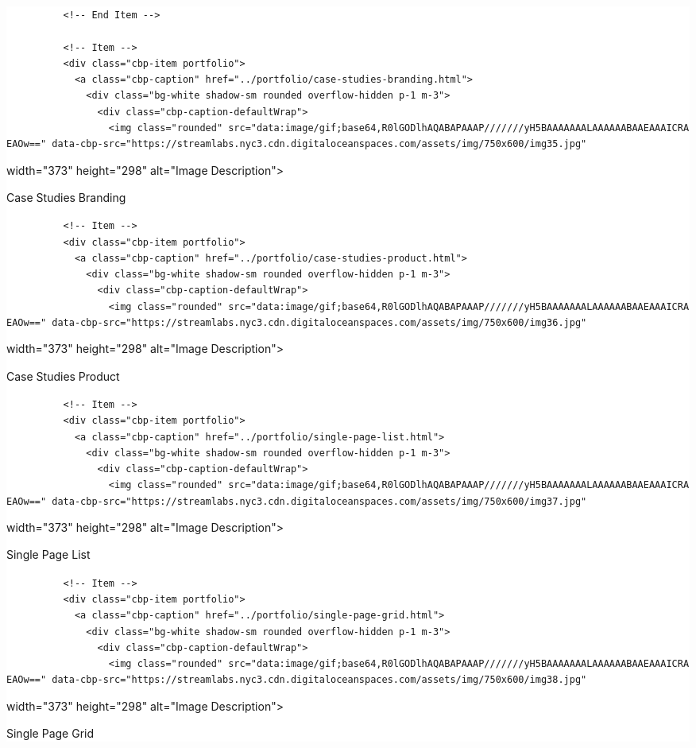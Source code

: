               <!-- End Item -->

              <!-- Item -->
              <div class="cbp-item portfolio">
                <a class="cbp-caption" href="../portfolio/case-studies-branding.html">
                  <div class="bg-white shadow-sm rounded overflow-hidden p-1 m-3">
                    <div class="cbp-caption-defaultWrap">
                      <img class="rounded" src="data:image/gif;base64,R0lGODlhAQABAPAAAP///////yH5BAAAAAAALAAAAAABAAEAAAICRAEAOw==" data-cbp-src="https://streamlabs.nyc3.cdn.digitaloceanspaces.com/assets/img/750x600/img35.jpg"
 width="373" height="298" alt="Image Description">
                    </div>
                  </div>
                  <div class="text-center p-3">
                    <span class="d-block h4 mb-0">Case Studies Branding</span>
                  </div>
                </a>
              </div>
              <!-- End Item -->

              <!-- Item -->
              <div class="cbp-item portfolio">
                <a class="cbp-caption" href="../portfolio/case-studies-product.html">
                  <div class="bg-white shadow-sm rounded overflow-hidden p-1 m-3">
                    <div class="cbp-caption-defaultWrap">
                      <img class="rounded" src="data:image/gif;base64,R0lGODlhAQABAPAAAP///////yH5BAAAAAAALAAAAAABAAEAAAICRAEAOw==" data-cbp-src="https://streamlabs.nyc3.cdn.digitaloceanspaces.com/assets/img/750x600/img36.jpg"
 width="373" height="298" alt="Image Description">
                    </div>
                  </div>
                  <div class="text-center p-3">
                    <span class="d-block h4 mb-0">Case Studies Product</span>
                  </div>
                </a>
              </div>
              <!-- End Item -->

              <!-- Item -->
              <div class="cbp-item portfolio">
                <a class="cbp-caption" href="../portfolio/single-page-list.html">
                  <div class="bg-white shadow-sm rounded overflow-hidden p-1 m-3">
                    <div class="cbp-caption-defaultWrap">
                      <img class="rounded" src="data:image/gif;base64,R0lGODlhAQABAPAAAP///////yH5BAAAAAAALAAAAAABAAEAAAICRAEAOw==" data-cbp-src="https://streamlabs.nyc3.cdn.digitaloceanspaces.com/assets/img/750x600/img37.jpg"
 width="373" height="298" alt="Image Description">
                    </div>
                  </div>
                  <div class="text-center p-3">
                    <span class="d-block h4 mb-0">Single Page List</span>
                  </div>
                </a>
              </div>
              <!-- End Item -->

              <!-- Item -->
              <div class="cbp-item portfolio">
                <a class="cbp-caption" href="../portfolio/single-page-grid.html">
                  <div class="bg-white shadow-sm rounded overflow-hidden p-1 m-3">
                    <div class="cbp-caption-defaultWrap">
                      <img class="rounded" src="data:image/gif;base64,R0lGODlhAQABAPAAAP///////yH5BAAAAAAALAAAAAABAAEAAAICRAEAOw==" data-cbp-src="https://streamlabs.nyc3.cdn.digitaloceanspaces.com/assets/img/750x600/img38.jpg"
 width="373" height="298" alt="Image Description">
                    </div>
                  </div>
                  <div class="text-center p-3">
                    <span class="d-block h4 mb-0">Single Page Grid</span>
                  </div>
                </a>